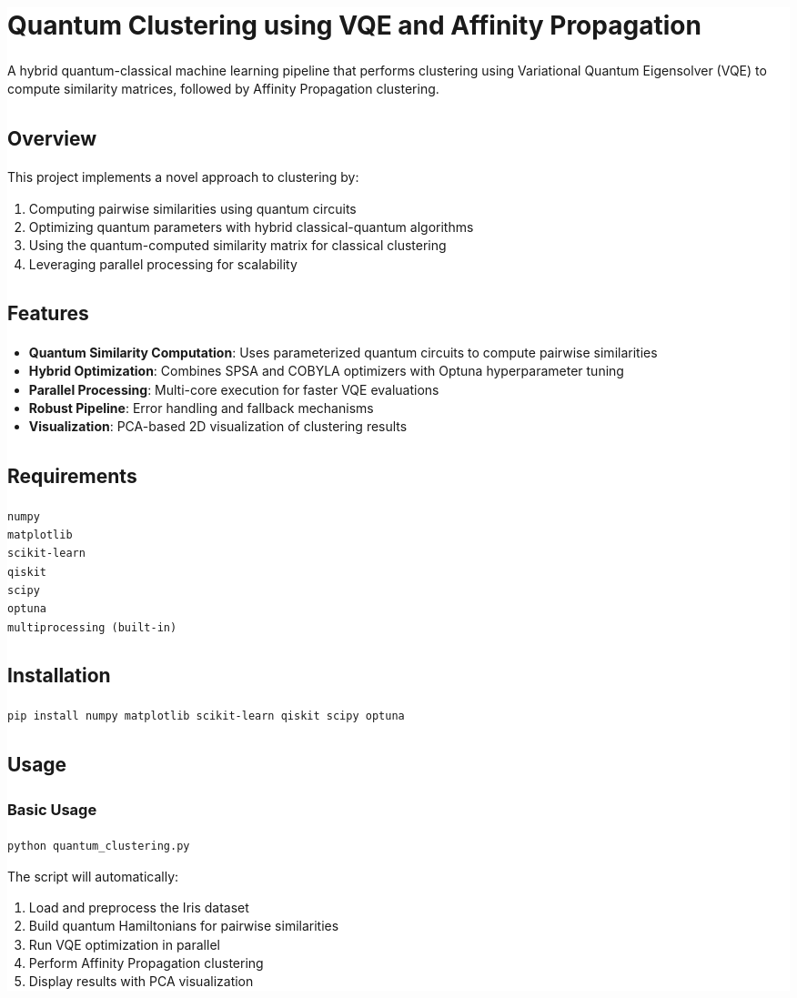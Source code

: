 # Quantum Clustering using VQE and Affinity Propagation

A hybrid quantum-classical machine learning pipeline that performs clustering using Variational Quantum Eigensolver (VQE) to compute similarity matrices, followed by Affinity Propagation clustering.

## Overview

This project implements a novel approach to clustering by:
1. Computing pairwise similarities using quantum circuits
2. Optimizing quantum parameters with hybrid classical-quantum algorithms
3. Using the quantum-computed similarity matrix for classical clustering
4. Leveraging parallel processing for scalability

## Features

- **Quantum Similarity Computation**: Uses parameterized quantum circuits to compute pairwise similarities
- **Hybrid Optimization**: Combines SPSA and COBYLA optimizers with Optuna hyperparameter tuning
- **Parallel Processing**: Multi-core execution for faster VQE evaluations
- **Robust Pipeline**: Error handling and fallback mechanisms
- **Visualization**: PCA-based 2D visualization of clustering results

## Requirements

```
numpy
matplotlib
scikit-learn
qiskit
scipy
optuna
multiprocessing (built-in)
```

## Installation

```bash
pip install numpy matplotlib scikit-learn qiskit scipy optuna
```

## Usage

### Basic Usage

```python
python quantum_clustering.py
```

The script will automatically:
1. Load and preprocess the Iris dataset
2. Build quantum Hamiltonians for pairwise similarities
3. Run VQE optimization in parallel
4. Perform Affinity Propagation clustering
5. Display results with PCA visualization
